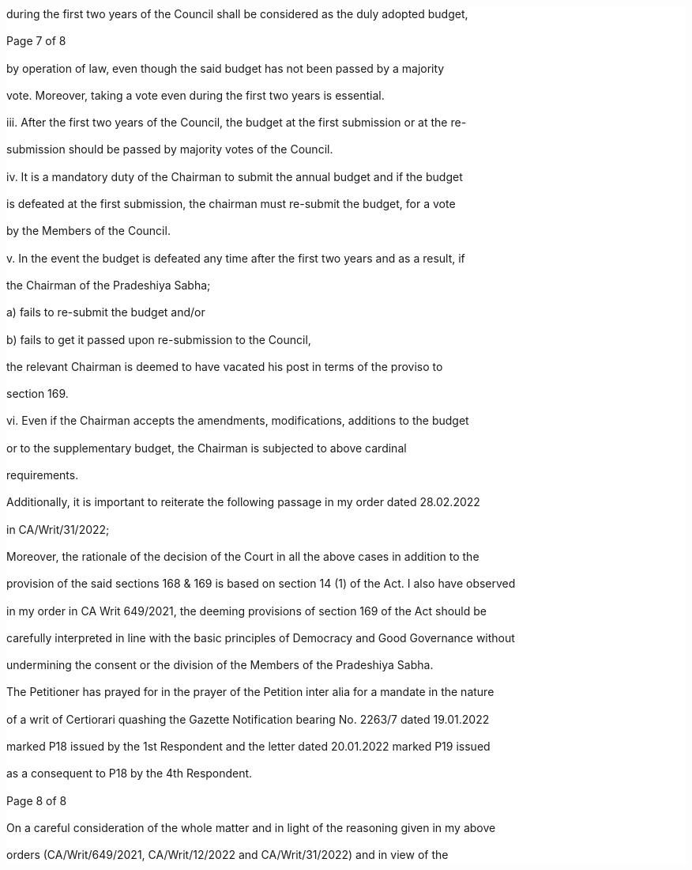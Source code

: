 during the first two years of the Council shall be considered as the duly adopted budget,

Page 7 of 8

by operation of law, even though the said budget has not been passed by a majority

vote. Moreover, taking a vote even during the first two years is essential.

iii. After the first two years of the Council, the budget at the first submission or at the re-

submission should be passed by majority votes of the Council.

iv. It is a mandatory duty of the Chairman to submit the annual budget and if the budget

is defeated at the first submission, the chairman must re-submit the budget, for a vote

by the Members of the Council.

v. In the event the budget is defeated any time after the first two years and as a result, if

the Chairman of the Pradeshiya Sabha;

a) fails to re-submit the budget and/or

b) fails to get it passed upon re-submission to the Council,

the relevant Chairman is deemed to have vacated his post in terms of the proviso to

section 169.

vi. Even if the Chairman accepts the amendments, modifications, additions to the budget

or to the supplementary budget, the Chairman is subjected to above cardinal

requirements.

Additionally, it is important to reiterate the following passage in my order dated 28.02.2022

in CA/Writ/31/2022;

Moreover, the rationale of the decision of the Court in all the above cases in addition to the

provision of the said sections 168 & 169 is based on section 14 (1) of the Act. I also have observed

in my order in CA Writ 649/2021, the deeming provisions of section 169 of the Act should be

carefully interpreted in line with the basic principles of Democracy and Good Governance without

undermining the consent or the division of the Members of the Pradeshiya Sabha.

The Petitioner has prayed for in the prayer of the Petition inter alia for a mandate in the nature

of a writ of Certiorari quashing the Gazette Notification bearing No. 2263/7 dated 19.01.2022

marked P18 issued by the 1st Respondent and the letter dated 20.01.2022 marked P19 issued

as a consequent to P18 by the 4th Respondent.

Page 8 of 8

On a careful consideration of the whole matter and in light of the reasoning given in my above

orders (CA/Writ/649/2021, CA/Writ/12/2022 and CA/Writ/31/2022) and in view of the
